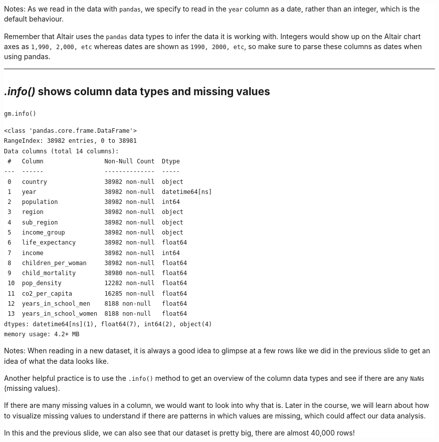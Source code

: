 Notes: As we read in the data with `pandas`, we specify to read in the
`year` column as a date, rather than an integer, which is the default
behaviour.

Remember that Altair uses the `pandas` data types to infer the data it
is working with. Integers would show up on the Altair chart axes as
`1,990, 2,000, etc` whereas dates are shown as `1990, 2000, etc`, so
make sure to parse these columns as dates when using pandas.

---

## *.info()* shows column data types and missing values

``` python
gm.info()
```

```out
<class 'pandas.core.frame.DataFrame'>
RangeIndex: 38982 entries, 0 to 38981
Data columns (total 14 columns):
 #   Column                 Non-Null Count  Dtype         
---  ------                 --------------  -----         
 0   country                38982 non-null  object        
 1   year                   38982 non-null  datetime64[ns]
 2   population             38982 non-null  int64         
 3   region                 38982 non-null  object        
 4   sub_region             38982 non-null  object        
 5   income_group           38982 non-null  object        
 6   life_expectancy        38982 non-null  float64       
 7   income                 38982 non-null  int64         
 8   children_per_woman     38982 non-null  float64       
 9   child_mortality        38980 non-null  float64       
 10  pop_density            12282 non-null  float64       
 11  co2_per_capita         16285 non-null  float64       
 12  years_in_school_men    8188 non-null   float64       
 13  years_in_school_women  8188 non-null   float64       
dtypes: datetime64[ns](1), float64(7), int64(2), object(4)
memory usage: 4.2+ MB
```

Notes: When reading in a new dataset, it is always a good idea to
glimpse at a few rows like we did in the previous slide to get an idea
of what the data looks like.

Another helpful practice is to use the `.info()` method to get an
overview of the column data types and see if there are any `NaNs`
(missing values).

If there are many missing values in a column, we would want to look into
why that is. Later in the course, we will learn about how to visualize
missing values to understand if there are patterns in which values are
missing, which could affect our data analysis.

In this and the previous slide, we can also see that our dataset is
pretty big, there are almost 40,000 rows!
